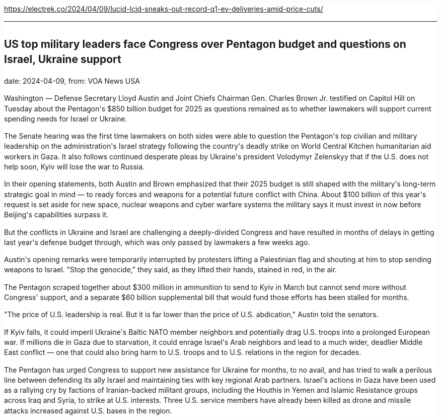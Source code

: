 <https://electrek.co/2024/04/09/lucid-lcid-sneaks-out-record-q1-ev-deliveries-amid-price-cuts/>

---

## US top military leaders face Congress over Pentagon budget and questions on Israel, Ukraine support

date: 2024-04-09, from: VOA News USA

Washington — Defense Secretary Lloyd Austin and Joint Chiefs Chairman Gen. Charles Brown Jr. testified on Capitol Hill on Tuesday about the Pentagon's $850 billion budget for 2025 as questions remained as to whether lawmakers will support current spending needs for Israel or Ukraine.


The Senate hearing was the first time lawmakers on both sides were able to question the Pentagon's top civilian and military leadership on the administration's Israel strategy following the country's deadly strike on World Central Kitchen humanitarian aid workers in Gaza. It also follows continued desperate pleas by Ukraine's president Volodymyr Zelenskyy that if the U.S. does not help soon, Kyiv will lose the war to Russia.


In their opening statements, both Austin and Brown emphasized that their 2025 budget is still shaped with the military's long-term strategic goal in mind — to ready forces and weapons for a potential future conflict with China. About $100 billion of this year's request is set aside for new space, nuclear weapons and cyber warfare systems the military says it must invest in now before Beijing's capabilities surpass it.


But the conflicts in Ukraine and Israel are challenging a deeply-divided Congress and have resulted in months of delays in getting last year's defense budget through, which was only passed by lawmakers a few weeks ago.


Austin's opening remarks were temporarily interrupted by protesters lifting a Palestinian flag and shouting at him to stop sending weapons to Israel. "Stop the genocide," they said, as they lifted their hands, stained in red, in the air.


The Pentagon scraped together about $300 million in ammunition to send to Kyiv in March but cannot send more without Congress' support, and a separate $60 billion supplemental bill that would fund those efforts has been stalled for months.


"The price of U.S. leadership is real. But it is far lower than the price of U.S. abdication," Austin told the senators.


If Kyiv falls, it could imperil Ukraine's Baltic NATO member neighbors and potentially drag U.S. troops into a prolonged European war. If millions die in Gaza due to starvation, it could enrage Israel's Arab neighbors and lead to a much wider, deadlier Middle East conflict — one that could also bring harm to U.S. troops and to U.S. relations in the region for decades.


The Pentagon has urged Congress to support new assistance for Ukraine for months, to no avail, and has tried to walk a perilous line between defending its ally Israel and maintaining ties with key regional Arab partners. Israel's actions in Gaza have been used as a rallying cry by factions of Iranian-backed militant groups, including the Houthis in Yemen and Islamic Resistance groups across Iraq and Syria, to strike at U.S. interests. Three U.S. service members have already been killed as drone and missile attacks increased against U.S. bases in the region.
